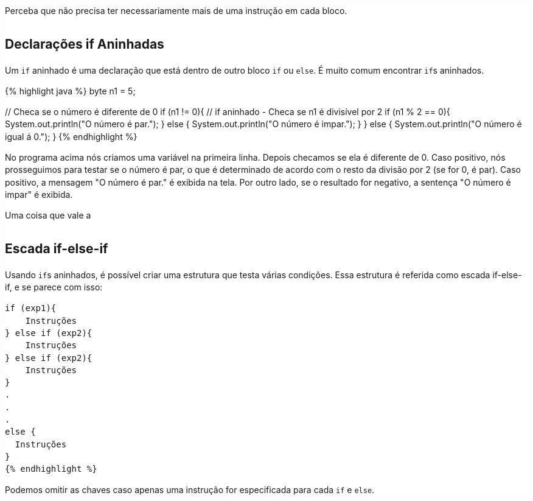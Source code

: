 Perceba que não precisa ter necessariamente mais de uma instrução em cada bloco.

## Declarações if Aninhadas
Um ```if``` aninhado é uma declaração que está dentro de outro bloco ```if``` ou ```else```. É muito comum encontrar ```if```s aninhados. 

{% highlight java %}
byte n1 = 5;

// Checa se o número é diferente de 0
if (n1 != 0){
	// if aninhado - Checa se n1 é divisível por 2
	if (n1 % 2 == 0){
		System.out.println("O número é par.");
	} else {
		System.out.println("O número é impar.");
	}
} else {
	System.out.println("O número é igual á 0.");
}
{% endhighlight %}

No programa acima nós criamos uma variável na primeira linha. Depois checamos se ela é diferente de 0. Caso positivo, nós prosseguimos para testar se o número é par, o que é determinado de acordo com o resto da divisão por 2 (se for 0, é par). Caso positivo, a mensagem "O número é par." é exibida na tela. Por outro lado, se o resultado for negativo, a sentença "O número é impar" é exibida.

Uma coisa que vale a 

## Escada if-else-if

Usando ```if```s aninhados, é possível criar uma estrutura que testa várias condições. Essa estrutura é referida como escada if-else-if, e se parece com isso:

<pre>
if (exp1){
	Instruções
} else if (exp2){
	Instruções
} else if (exp2){
	Instruções
}
.
.
.
else {
  Instruções
}
{% endhighlight %}
</pre>

Podemos omitir as chaves caso apenas uma instrução for especificada para cada ```if``` e ```else```. 

